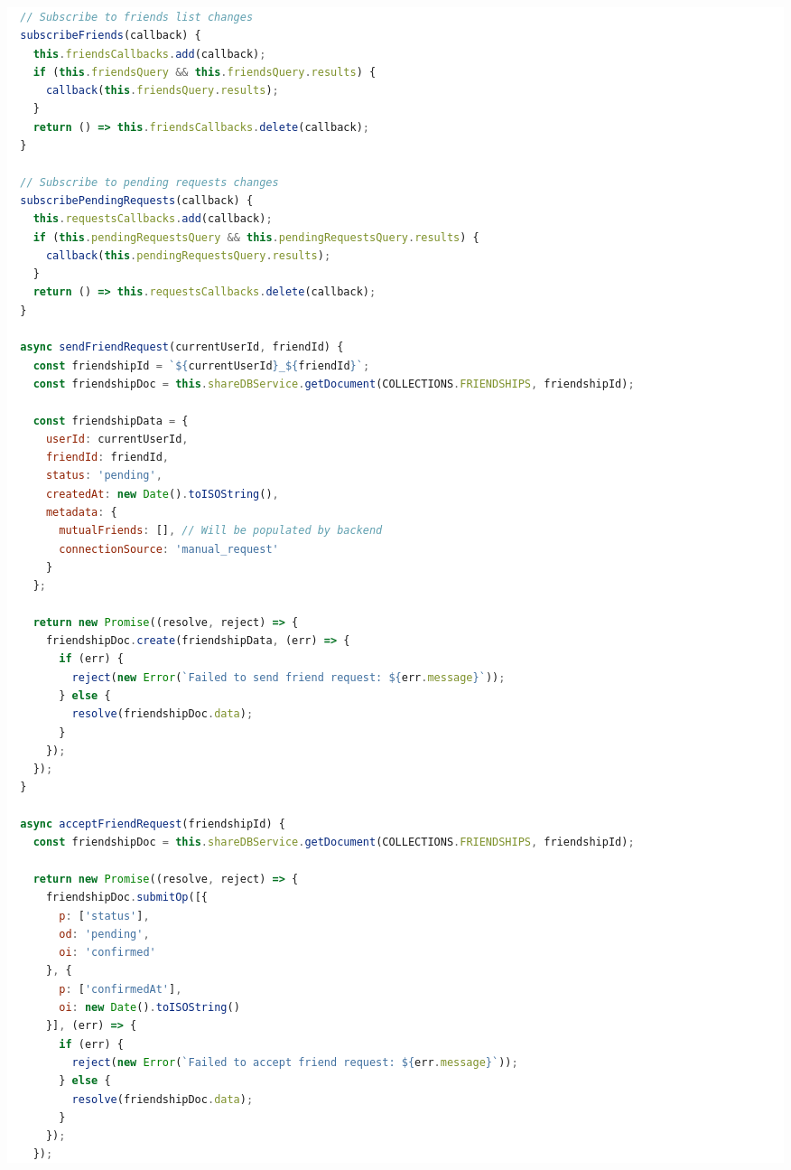 ```javascript
  // Subscribe to friends list changes
  subscribeFriends(callback) {
    this.friendsCallbacks.add(callback);
    if (this.friendsQuery && this.friendsQuery.results) {
      callback(this.friendsQuery.results);
    }
    return () => this.friendsCallbacks.delete(callback);
  }

  // Subscribe to pending requests changes
  subscribePendingRequests(callback) {
    this.requestsCallbacks.add(callback);
    if (this.pendingRequestsQuery && this.pendingRequestsQuery.results) {
      callback(this.pendingRequestsQuery.results);
    }
    return () => this.requestsCallbacks.delete(callback);
  }

  async sendFriendRequest(currentUserId, friendId) {
    const friendshipId = `${currentUserId}_${friendId}`;
    const friendshipDoc = this.shareDBService.getDocument(COLLECTIONS.FRIENDSHIPS, friendshipId);
    
    const friendshipData = {
      userId: currentUserId,
      friendId: friendId,
      status: 'pending',
      createdAt: new Date().toISOString(),
      metadata: {
        mutualFriends: [], // Will be populated by backend
        connectionSource: 'manual_request'
      }
    };

    return new Promise((resolve, reject) => {
      friendshipDoc.create(friendshipData, (err) => {
        if (err) {
          reject(new Error(`Failed to send friend request: ${err.message}`));
        } else {
          resolve(friendshipDoc.data);
        }
      });
    });
  }

  async acceptFriendRequest(friendshipId) {
    const friendshipDoc = this.shareDBService.getDocument(COLLECTIONS.FRIENDSHIPS, friendshipId);
    
    return new Promise((resolve, reject) => {
      friendshipDoc.submitOp([{
        p: ['status'],
        od: 'pending',
        oi: 'confirmed'
      }, {
        p: ['confirmedAt'],
        oi: new Date().toISOString()
      }], (err) => {
        if (err) {
          reject(new Error(`Failed to accept friend request: ${err.message}`));
        } else {
          resolve(friendshipDoc.data);
        }
      });
    });
```

  [COLLECTIONS.USERS]: {
  [COLLECTIONS.PROFILES]: {
  [COLLECTIONS.FRIENDSHIPS]: {
  [COLLECTIONS.POSTS]: {